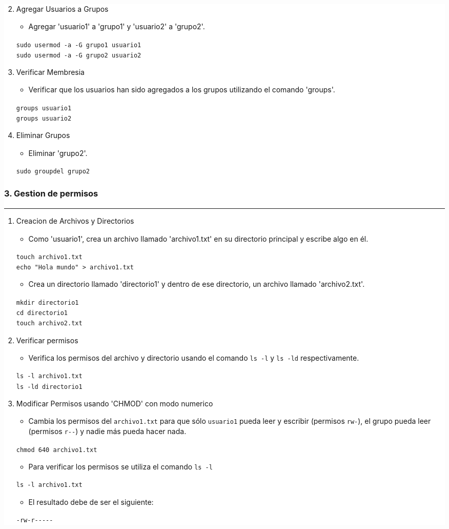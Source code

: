 2. Agregar Usuarios a Grupos
    + Agregar 'usuario1' a 'grupo1' y 'usuario2' a 'grupo2'.
    ```
    sudo usermod -a -G grupo1 usuario1
    sudo usermod -a -G grupo2 usuario2
    ``` 

3. Verificar Membresia
    + Verificar que los usuarios han sido agregados a los grupos utilizando el comando 'groups'.
    ```
    groups usuario1
    groups usuario2
    ```

4. Eliminar Grupos
    + Eliminar 'grupo2'.
    ```
    sudo groupdel grupo2
    ```

### 3. Gestion de permisos
---
1. Creacion de Archivos y Directorios
    + Como 'usuario1', crea un archivo llamado 'archivo1.txt' en su directorio principal y escribe algo en él.
    ```
    touch archivo1.txt
    echo "Hola mundo" > archivo1.txt
    ```
    + Crea un directorio llamado 'directorio1' y dentro de ese directorio, un archivo llamado 'archivo2.txt'.
    ```
    mkdir directorio1
    cd directorio1
    touch archivo2.txt
    ```

2. Verificar permisos
    + Verifica los permisos del archivo y directorio usando el comando `ls -l` y `ls -ld` respectivamente.
    ```
    ls -l archivo1.txt
    ls -ld directorio1
    ```

3. Modificar Permisos usando 'CHMOD' con modo numerico
    + Cambia los permisos del `archivo1.txt` para que sólo `usuario1` pueda leer y escribir (permisos `rw-`), el grupo pueda leer (permisos `r--`) y nadie más pueda hacer nada.
    ```
    chmod 640 archivo1.txt
    ```
    + Para verificar los permisos se utiliza el comando `ls -l`
    ```
    ls -l archivo1.txt
    ```
    + El resultado debe de ser el siguiente:
    ```
    -rw-r-----
    ```
